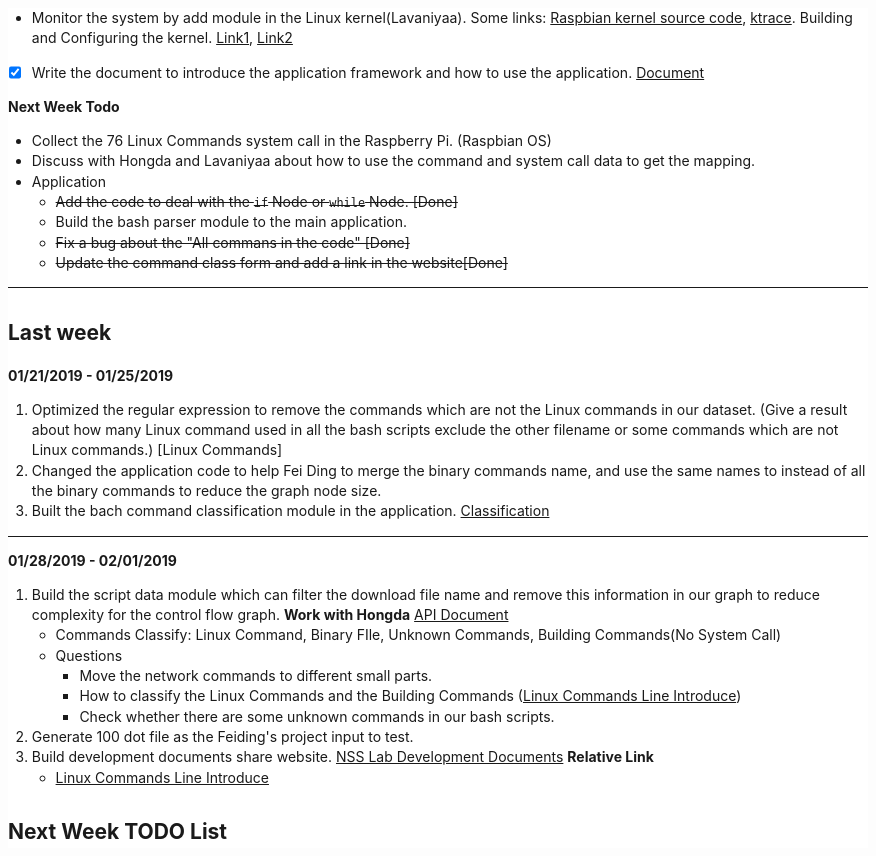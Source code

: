   - Monitor the system by add module in the Linux kernel(Lavaniyaa). Some links: [Raspbian kernel source code](https://github.com/raspberrypi/linux), [ktrace](https://github.com/PANZERBARON/ktrace). Building and Configuring the kernel. [Link1](https://www.raspberrypi.org/documentation/linux/kernel/configuring.md), [Link2](https://www.raspberrypi.org/documentation/linux/kernel/building.md)
- [X] Write the document to introduce the application framework and how to use the application. [Document](https://nsslabcuus.github.io/dochub/virus_analyze/2019-02-08-Introduce-Application.html)

**Next Week Todo**

- Collect the 76 Linux Commands system call in the Raspberry Pi. (Raspbian OS)
- Discuss with Hongda and Lavaniyaa about how to use the command and system call data to get the mapping.
- Application
  - ~~Add the code to deal with the `if` Node or `while` Node. [Done]~~
  - Build the bash parser module to the main application.
  - ~~Fix a bug about the "All commans in the code" [Done]~~
  - ~~Update the command class form and add a link in the website[Done]~~

-----------
## Last week

**01/21/2019 - 01/25/2019**

1.  Optimized the regular expression to remove the commands which are not the Linux commands in our dataset. (Give a result about how many Linux command used in all the bash scripts exclude the other filename or some commands which are not Linux commands.) [Linux Commands]
2.  Changed the application code to help Fei Ding to merge the binary commands name, and use the same names to instead of all the binary commands to reduce the graph node size.
3.  Built the bach command classification module in the application. [Classification](https://nsslabcuus.github.io/dochub/virus_analyze/2019-01-29-Linux-Commans-Classfiy.html)

--------

**01/28/2019 - 02/01/2019**

1. Build the script data module which can filter the download file name and remove this information in our graph to reduce complexity for the control flow graph. **Work with Hongda** [API Document](https://nsslabcuus.github.io/dochub/virus_analyze/2019-01-29-Application-API.html)
    * Commands Classify: Linux Command, Binary FIle, Unknown Commands, Building Commands(No System Call) 
    * Questions
        * Move the network commands to different small parts.
        * How to classify the Linux Commands and the Building Commands ([Linux Commands Line Introduce](https://nsslabcuus.github.io/dochub/res/TLCL-19.01.pdf))
        * Check whether there are some unknown commands in our bash scripts.
2. Generate 100 dot file as the Feiding's project input to test.
3. Build development documents share website. [NSS Lab Development Documents](https://nsslabcuus.github.io/dochub/)
**Relative Link**
    * [Linux Commands Line Introduce](https://nsslabcuus.github.io/dochub/res/TLCL-19.01.pdf)



## Next Week TODO List
